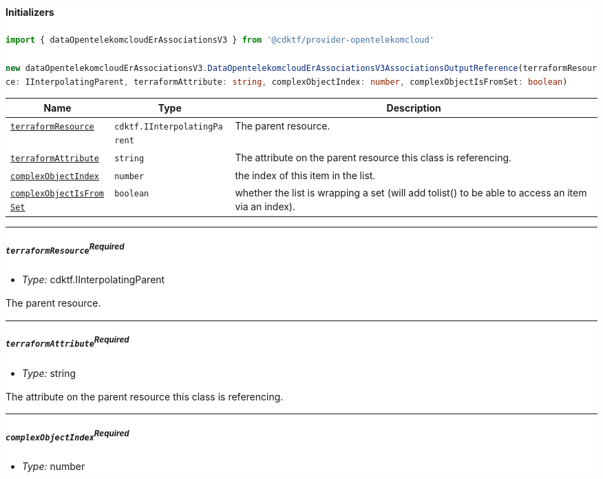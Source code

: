 #### Initializers <a name="Initializers" id="@cdktf/provider-opentelekomcloud.dataOpentelekomcloudErAssociationsV3.DataOpentelekomcloudErAssociationsV3AssociationsOutputReference.Initializer"></a>

```typescript
import { dataOpentelekomcloudErAssociationsV3 } from '@cdktf/provider-opentelekomcloud'

new dataOpentelekomcloudErAssociationsV3.DataOpentelekomcloudErAssociationsV3AssociationsOutputReference(terraformResource: IInterpolatingParent, terraformAttribute: string, complexObjectIndex: number, complexObjectIsFromSet: boolean)
```

| **Name** | **Type** | **Description** |
| --- | --- | --- |
| <code><a href="#@cdktf/provider-opentelekomcloud.dataOpentelekomcloudErAssociationsV3.DataOpentelekomcloudErAssociationsV3AssociationsOutputReference.Initializer.parameter.terraformResource">terraformResource</a></code> | <code>cdktf.IInterpolatingParent</code> | The parent resource. |
| <code><a href="#@cdktf/provider-opentelekomcloud.dataOpentelekomcloudErAssociationsV3.DataOpentelekomcloudErAssociationsV3AssociationsOutputReference.Initializer.parameter.terraformAttribute">terraformAttribute</a></code> | <code>string</code> | The attribute on the parent resource this class is referencing. |
| <code><a href="#@cdktf/provider-opentelekomcloud.dataOpentelekomcloudErAssociationsV3.DataOpentelekomcloudErAssociationsV3AssociationsOutputReference.Initializer.parameter.complexObjectIndex">complexObjectIndex</a></code> | <code>number</code> | the index of this item in the list. |
| <code><a href="#@cdktf/provider-opentelekomcloud.dataOpentelekomcloudErAssociationsV3.DataOpentelekomcloudErAssociationsV3AssociationsOutputReference.Initializer.parameter.complexObjectIsFromSet">complexObjectIsFromSet</a></code> | <code>boolean</code> | whether the list is wrapping a set (will add tolist() to be able to access an item via an index). |

---

##### `terraformResource`<sup>Required</sup> <a name="terraformResource" id="@cdktf/provider-opentelekomcloud.dataOpentelekomcloudErAssociationsV3.DataOpentelekomcloudErAssociationsV3AssociationsOutputReference.Initializer.parameter.terraformResource"></a>

- *Type:* cdktf.IInterpolatingParent

The parent resource.

---

##### `terraformAttribute`<sup>Required</sup> <a name="terraformAttribute" id="@cdktf/provider-opentelekomcloud.dataOpentelekomcloudErAssociationsV3.DataOpentelekomcloudErAssociationsV3AssociationsOutputReference.Initializer.parameter.terraformAttribute"></a>

- *Type:* string

The attribute on the parent resource this class is referencing.

---

##### `complexObjectIndex`<sup>Required</sup> <a name="complexObjectIndex" id="@cdktf/provider-opentelekomcloud.dataOpentelekomcloudErAssociationsV3.DataOpentelekomcloudErAssociationsV3AssociationsOutputReference.Initializer.parameter.complexObjectIndex"></a>

- *Type:* number
